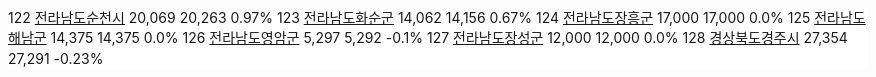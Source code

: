   <tr class="item">
    <td>122</td>
    <td><a href="/apt/전라남도순천시">전라남도순천시</a></td>
    <td>20,069</td>
    <td>20,263</td>
    <td>0.97%</td>
  </tr>

  <tr class="item">
    <td>123</td>
    <td><a href="/apt/전라남도화순군">전라남도화순군</a></td>
    <td>14,062</td>
    <td>14,156</td>
    <td>0.67%</td>
  </tr>

  <tr class="item">
    <td>124</td>
    <td><a href="/apt/전라남도장흥군">전라남도장흥군</a></td>
    <td>17,000</td>
    <td>17,000</td>
    <td>0.0%</td>
  </tr>

  <tr class="item">
    <td>125</td>
    <td><a href="/apt/전라남도해남군">전라남도해남군</a></td>
    <td>14,375</td>
    <td>14,375</td>
    <td>0.0%</td>
  </tr>

  <tr class="item">
    <td>126</td>
    <td><a href="/apt/전라남도영암군">전라남도영암군</a></td>
    <td>5,297</td>
    <td>5,292</td>
    <td>-0.1%</td>
  </tr>

  <tr class="item">
    <td>127</td>
    <td><a href="/apt/전라남도장성군">전라남도장성군</a></td>
    <td>12,000</td>
    <td>12,000</td>
    <td>0.0%</td>
  </tr>

  <tr class="item">
    <td>128</td>
    <td><a href="/apt/경상북도경주시">경상북도경주시</a></td>
    <td>27,354</td>
    <td>27,291</td>
    <td>-0.23%</td>
  </tr>
